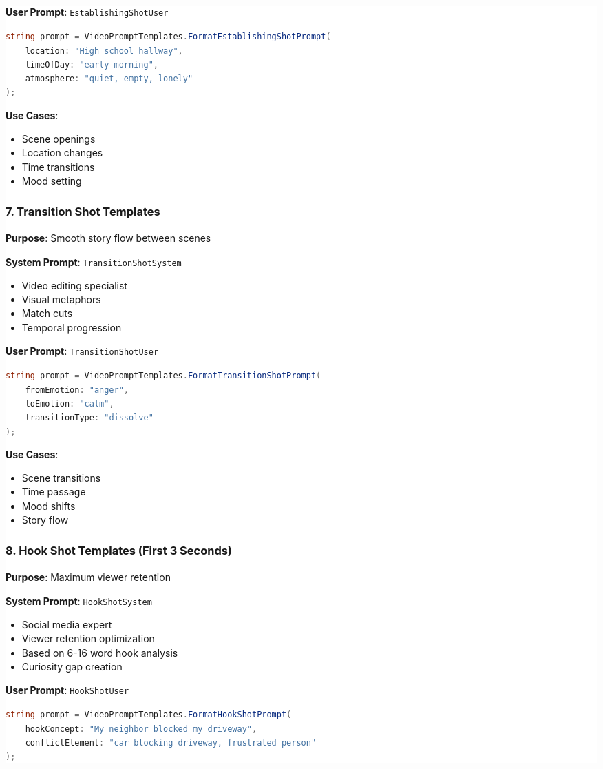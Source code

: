 **User Prompt**: `EstablishingShotUser`
```csharp
string prompt = VideoPromptTemplates.FormatEstablishingShotPrompt(
    location: "High school hallway",
    timeOfDay: "early morning",
    atmosphere: "quiet, empty, lonely"
);
```

**Use Cases**:
- Scene openings
- Location changes
- Time transitions
- Mood setting

### 7. Transition Shot Templates

**Purpose**: Smooth story flow between scenes

**System Prompt**: `TransitionShotSystem`
- Video editing specialist
- Visual metaphors
- Match cuts
- Temporal progression

**User Prompt**: `TransitionShotUser`
```csharp
string prompt = VideoPromptTemplates.FormatTransitionShotPrompt(
    fromEmotion: "anger",
    toEmotion: "calm",
    transitionType: "dissolve"
);
```

**Use Cases**:
- Scene transitions
- Time passage
- Mood shifts
- Story flow

### 8. Hook Shot Templates (First 3 Seconds)

**Purpose**: Maximum viewer retention

**System Prompt**: `HookShotSystem`
- Social media expert
- Viewer retention optimization
- Based on 6-16 word hook analysis
- Curiosity gap creation

**User Prompt**: `HookShotUser`
```csharp
string prompt = VideoPromptTemplates.FormatHookShotPrompt(
    hookConcept: "My neighbor blocked my driveway",
    conflictElement: "car blocking driveway, frustrated person"
);
```

